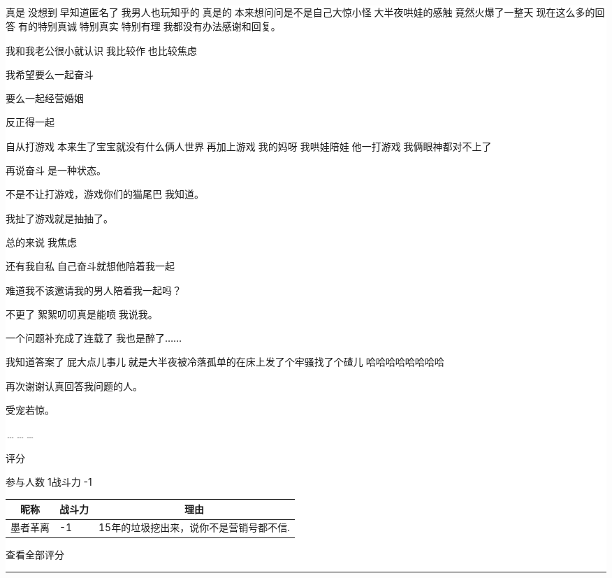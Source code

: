 
真是 没想到 早知道匿名了 我男人也玩知乎的 真是的 本来想问问是不是自己大惊小怪 大半夜哄娃的感触 竟然火爆了一整天 现在这么多的回答 有的特别真诚 特别真实 特别有理 我都没有办法感谢和回复。


我和我老公很小就认识 我比较作 也比较焦虑

我希望要么一起奋斗

要么一起经营婚姻 

反正得一起 


自从打游戏 本来生了宝宝就没有什么俩人世界 再加上游戏 我的妈呀 我哄娃陪娃 他一打游戏 我俩眼神都对不上了 


再说奋斗 是一种状态。

不是不让打游戏，游戏你们的猫尾巴 我知道。


我扯了游戏就是抽抽了。


总的来说 我焦虑 

还有我自私 自己奋斗就想他陪着我一起


难道我不该邀请我的男人陪着我一起吗？


不更了 絮絮叨叨真是能喷 我说我。

一个问题补充成了连载了 我也是醉了……


我知道答案了 屁大点儿事儿 就是大半夜被冷落孤单的在床上发了个牢骚找了个碴儿 哈哈哈哈哈哈哈哈 


再次谢谢认真回答我问题的人。

受宠若惊。



﹍﹍﹍

评分





 参与人数 1战斗力 -1

|昵称|战斗力|理由|
|----|---|---|
| 墨者革离|-1|15年的垃圾挖出来，说你不是营销号都不信.|



查看全部评分






*****
